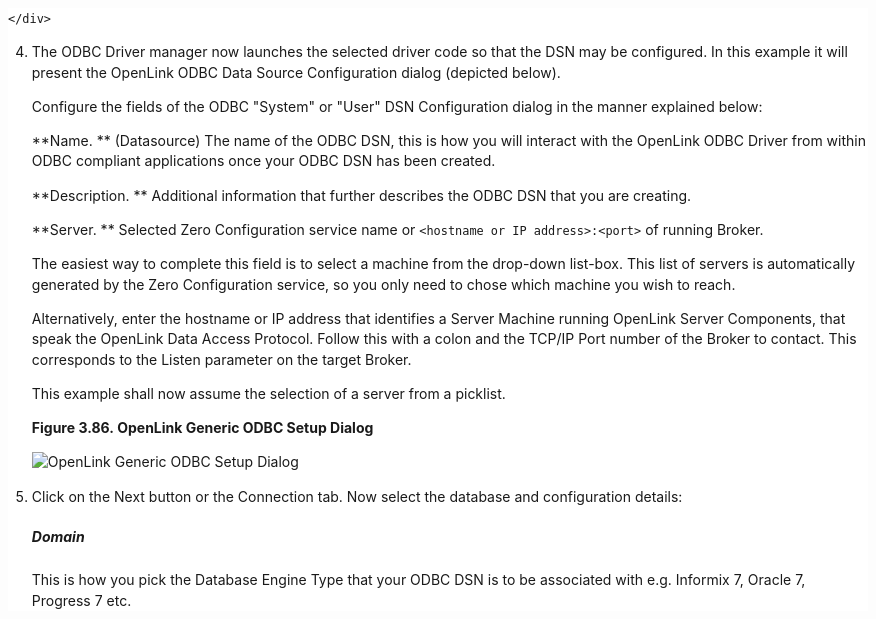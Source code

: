     </div>

4.  The ODBC Driver manager now launches the selected driver code so
    that the DSN may be configured. In this example it will present the
    OpenLink ODBC Data Source Configuration dialog (depicted below).

    Configure the fields of the ODBC "System" or "User" DSN
    Configuration dialog in the manner explained below:

    **Name. ** (Datasource) The name of the ODBC DSN, this is how you
    will interact with the OpenLink ODBC Driver from within ODBC
    compliant applications once your ODBC DSN has been created.

    **Description. ** Additional information that further describes the
    ODBC DSN that you are creating.

    **Server. ** Selected Zero Configuration service name or
    `<hostname or IP address>:<port>` of running Broker.

    The easiest way to complete this field is to select a machine from
    the drop-down list-box. This list of servers is automatically
    generated by the Zero Configuration service, so you only need to
    chose which machine you wish to reach.

    Alternatively, enter the hostname or IP address that identifies a
    Server Machine running OpenLink Server Components, that speak the
    OpenLink Data Access Protocol. Follow this with a colon and the
    TCP/IP Port number of the Broker to contact. This corresponds to the
    Listen parameter on the target Broker.

    This example shall now assume the selection of a server from a
    picklist.

    <div class="figure-float">

    <div id="mt_macdsn01" class="figure">

    **Figure 3.86. OpenLink Generic ODBC Setup Dialog**

    <div class="figure-contents">

    <div class="mediaobject">

    ![OpenLink Generic ODBC Setup Dialog](images/mac10/macdsn01.png)

    </div>

    </div>

    </div>

      

    </div>

5.  Click on the Next button or the Connection tab. Now select the
    database and configuration details:

    ##### Domain

    This is how you pick the Database Engine Type that your ODBC DSN is
    to be associated with e.g. Informix 7, Oracle 7, Progress 7 etc.
